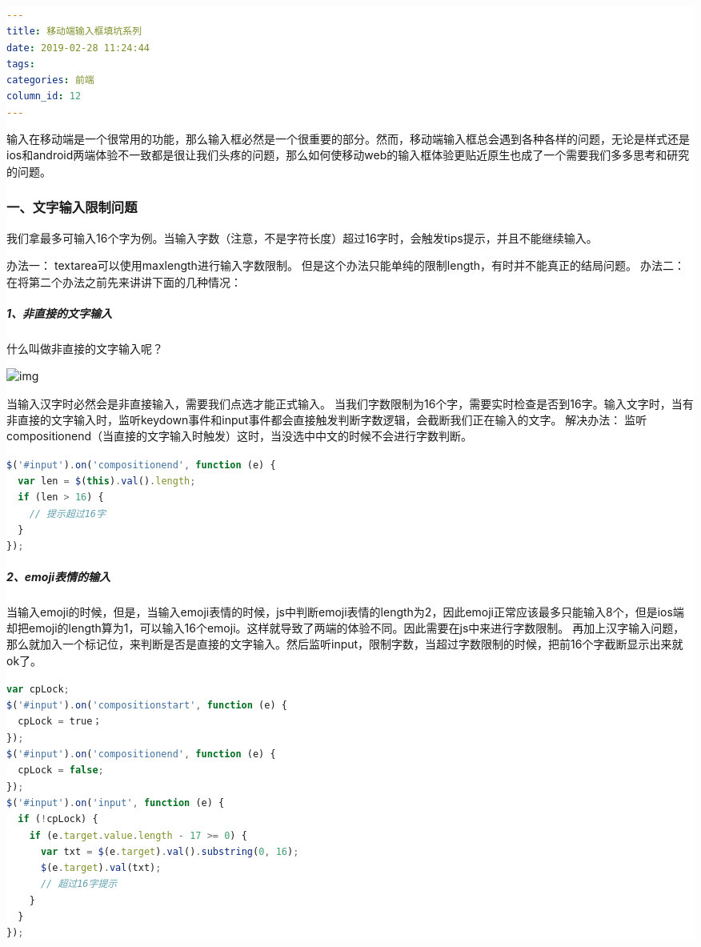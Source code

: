 ```yaml
---
title: 移动端输入框填坑系列
date: 2019-02-28 11:24:44
tags:
categories: 前端
column_id: 12
---
```

输入在移动端是一个很常用的功能，那么输入框必然是一个很重要的部分。然而，移动端输入框总会遇到各种各样的问题，无论是样式还是ios和android两端体验不一致都是很让我们头疼的问题，那么如何使移动web的输入框体验更贴近原生也成了一个需要我们多多思考和研究的问题。

### 一、文字输入限制问题

我们拿最多可输入16个字为例。当输入字数（注意，不是字符长度）超过16字时，会触发tips提示，并且不能继续输入。

办法一：
textarea可以使用maxlength进行输入字数限制。
但是这个办法只能单纯的限制length，有时并不能真正的结局问题。
办法二：
在将第二个办法之前先来讲讲下面的几种情况：

##### **1、非直接的文字输入**

什么叫做非直接的文字输入呢？

![img](http://pic1.zhoujie16.cn/006tNc79ly1g3zkiyktsxg30b10ad774.gif)

当输入汉字时必然会是非直接输入，需要我们点选才能正式输入。
当我们字数限制为16个字，需要实时检查是否到16字。输入文字时，当有非直接的文字输入时，监听keydown事件和input事件都会直接触发判断字数逻辑，会截断我们正在输入的文字。
解决办法：
监听compositionend（当直接的文字输入时触发）这时，当没选中中文的时候不会进行字数判断。

```javascript
$('#input').on('compositionend', function (e) {
  var len = $(this).val().length;
  if (len > 16) {
    // 提示超过16字
  }
});
```

##### **2、emoji表情的输入**

当输入emoji的时候，但是，当输入emoji表情的时候，js中判断emoji表情的length为2，因此emoji正常应该最多只能输入8个，但是ios端却把emoji的length算为1，可以输入16个emoji。这样就导致了两端的体验不同。因此需要在js中来进行字数限制。
再加上汉字输入问题，那么就加入一个标记位，来判断是否是直接的文字输入。然后监听input，限制字数，当超过字数限制的时候，把前16个字截断显示出来就ok了。

```javascript
var cpLock;
$('#input').on('compositionstart', function (e) {
  cpLock = true；
});
$('#input').on('compositionend', function (e) {
  cpLock = false;
});
$('#input').on('input', function (e) {
  if (!cpLock) {
    if (e.target.value.length - 17 >= 0) {
      var txt = $(e.target).val().substring(0, 16);
      $(e.target).val(txt);
      // 超过16字提示
    }
  }
});
```
